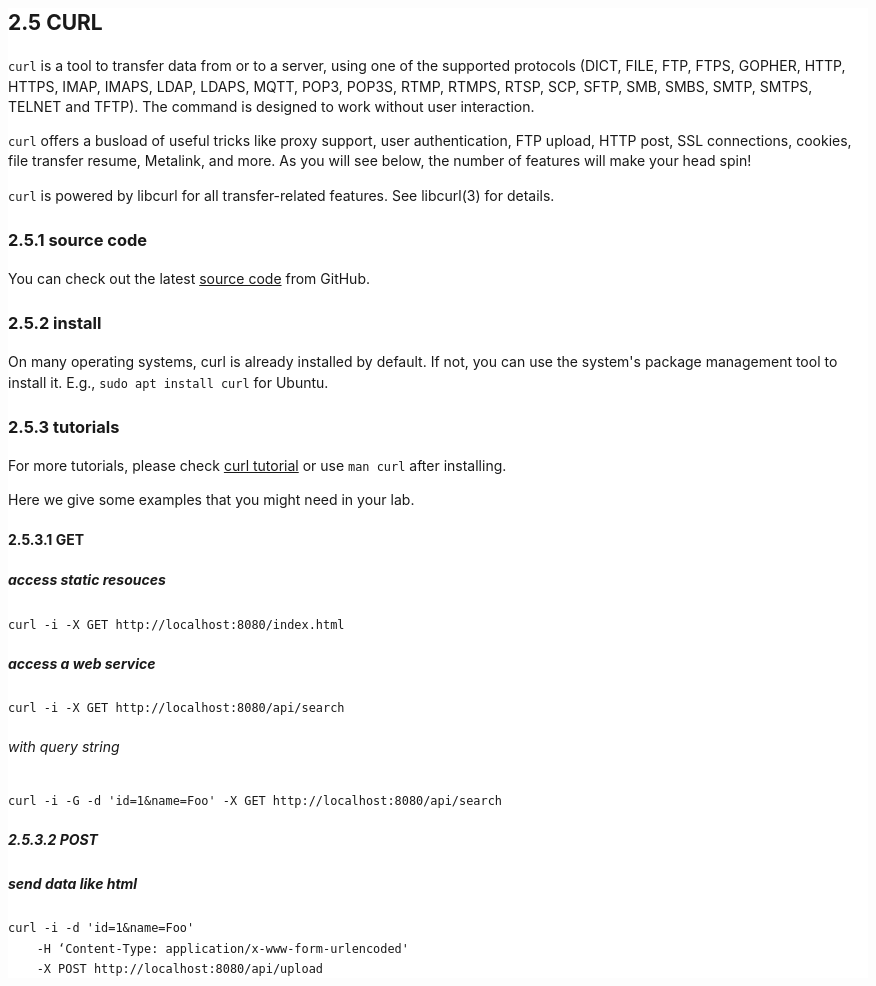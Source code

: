 ## 2.5 CURL

`curl` is a tool to transfer data from or to a server, using one of the supported protocols (DICT, FILE, FTP, FTPS, GOPHER, HTTP, HTTPS, IMAP, IMAPS, LDAP, LDAPS, MQTT, POP3, POP3S, RTMP, RTMPS, RTSP, SCP, SFTP, SMB, SMBS, SMTP, SMTPS, TELNET and TFTP). The command is designed to work without user interaction.

`curl` offers a busload of useful tricks like proxy support, user authentication, FTP upload, HTTP post, SSL connections, cookies, file transfer resume, Metalink, and more. As you will see below, the number of features will make your head spin!

`curl` is powered by libcurl for all transfer-related features. See libcurl(3) for details.

### 2.5.1 source code

You can check out the latest [source code](https://github.com/curl/curl) from GitHub.

### 2.5.2 install

On many operating systems, curl is already installed by default. If not, you can use the system's package management tool to install it. E.g., `sudo apt install curl` for Ubuntu.

### 2.5.3 tutorials

For more tutorials, please check [curl tutorial](https://curl.se/docs/manual.html) or use `man curl` after installing.

Here we give some examples that you might need in your lab.

#### 2.5.3.1 GET

##### access static resouces

```shell
curl -i -X GET http://localhost:8080/index.html
```

##### access a web service

```shell
curl -i -X GET http://localhost:8080/api/search
```

###### with query string

```shell
curl -i -G -d 'id=1&name=Foo' -X GET http://localhost:8080/api/search
```

##### 2.5.3.2 POST

##### send data like html <form />

```shell
curl -i -d 'id=1&name=Foo'
    -H ‘Content-Type: application/x-www-form-urlencoded'
    -X POST http://localhost:8080/api/upload
```
